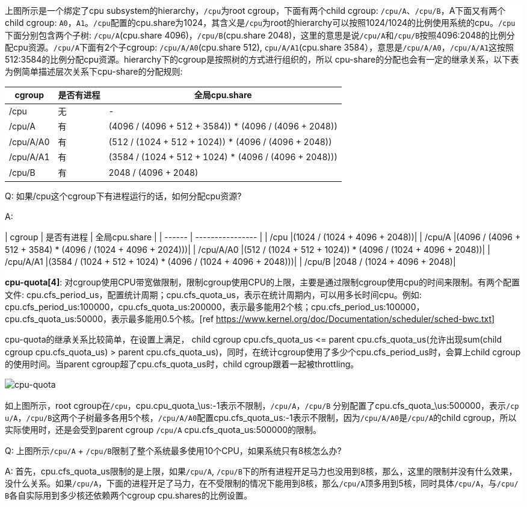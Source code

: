 上图所示是一个绑定了cpu subsystem的hierarchy，`/cpu`为root cgroup，下面有两个child cgroup: `/cpu/A`、`/cpu/B`，A下面又有两个child cgroup: `A0`，`A1`。`/cpu`配置的cpu.share为1024，其含义是`/cpu`为root的hierarchy可以按照1024/1024的比例使用系统的cpu。`/cpu`下面分别包含两个子树: `/cpu/A`(cpu.share 4096)，`/cpu/B`(cpu.share 2048)，这里的意思是说`/cpu/A`和`/cpu/B`按照4096:2048的比例分配cpu资源。`/cpu/A`下面有2个子cgroup: `/cpu/A/A0`(cpu.share 512), `cpu/A/A1`(cpu.share 3584），意思是`/cpu/A/A0`，`/cpu/A/A1`这按照512:3584的比例分配cpu资源。hierarchy下的cgroup是按照树的方式进行组织的，所以 cpu-share的分配也会有一定的继承关系，以下表为例简单描述层次关系下cpu-share的分配规则:

| cgroup | 是否有进程 | 全局cpu.share |
| ------ | -------- | ------------- |
| /cpu | 无 | - |
| /cpu/A | 有 | (4096 / (4096 + 512 + 3584)) * (4096 / (4096 + 2048))|
| /cpu/A/A0 | 有 | (512 / (1024 + 512 + 1024)) * (4096 / (4096 + 2048))|
| /cpu/A/A1 | 有 | (3584 / (1024 + 512 + 1024) * (4096 / (4096 + 2048)))|
| /cpu/B | 有 | 2048 / (4096 + 2048)|


Q: 如果/cpu这个cgroup下有进程运行的话，如何分配cpu资源?

A:

| cgroup | 是否有进程 | 全局cpu.share |
| ------ | ---------------- |
| /cpu |(1024 / (1024 + 4096 + 2048))|
| /cpu/A |(4096 / (4096 + 512 + 3584) * (4096 / (1024 + 4096 + 2024)))|
| /cpu/A/A0 |(512 / (1024 + 512 + 1024)) * (4096 / (1024 + 4096 + 2048))|
| /cpu/A/A1 |(3584 / (1024 + 512 + 1024) * (4096 / (1024 + 4096 + 2048)))|
| /cpu/B |2048 / (1024 + 4096 + 2048)|

**cpu-quota[4]**: 对cgroup使用CPU带宽做限制，限制cgroup使用CPU的上限，主要是通过限制cgroup使用cpu的时间来限制。有两个配置文件: cpu.cfs\_period\_us，配置统计周期；cpu.cfs\_quota\_us，表示在统计周期内，可以用多长时间cpu。例如: cpu.cfs\_period\_us:100000，cpu.cfs\_quota\_us:200000，表示最多能用2个核；cpu.cfs\_period\_us:100000，cpu.cfs\_quota\_us:50000，表示最多能用0.5个核。[ref https://www.kernel.org/doc/Documentation/scheduler/sched-bwc.txt]

cpu-quota的继承关系比较简单，在设置上满足，
child cgroup cpu.cfs\_quota\_us <= parent cpu.cfs\_quota\_us(允许出现sum(child cgroup cpu.cfs\_quota\_us) > parent cpu.cfs\_quota\_us)，同时，在统计cgroup使用了多少个cpu.cfs\_period\_us时，会算上child cgroup的使用时间。当parent cgroup超了cpu.cfs\_quota\_us时，child cgroup跟着一起被throttling。

![cpu-quota](https://drive.google.com/uc?id=0B8b6aqj4rk9BNHhUSlFWNGVQRTQ)

如上图所示，root cgroup在`/cpu`，cpu.cpu\_quota_\us:-1表示不限制，`/cpu/A`，`/cpu/B` 分别配置了cpu.cfs\_quota_\us:500000，表示`/cpu/A`，`/cpu/B`这两个子树最多各用5个核，`/cpu/A/A0`配置cpu.cfs\_quota\_us:-1表示不限制，因为`/cpu/A/A0`是`/cpu/A`的child cgroup，所以实际使用时，还是会受到parent cgroup `/cpu/A` cpu.cfs\_quota\_us:500000的限制。

Q: 上图所示`/cpu/A` + `/cpu/B`限制了整个系统最多使用10个CPU，如果系统只有8核怎么办?

A: 首先，cpu.cfs\_quota\_us限制的是上限，如果`/cpu/A`, `/cpu/B`下的所有进程开足马力也没用到8核，那么，这里的限制并没有什么效果，没什么关系。如果`/cpu/A`，下面的进程开足了马力，在不受限制的情况下能用到8核，那么`/cpu/A`顶多用到5核，同时具体`/cpu/A`，与`/cpu/B`各自实际用到多少核还依赖两个cgroup cpu.shares的比例设置。
